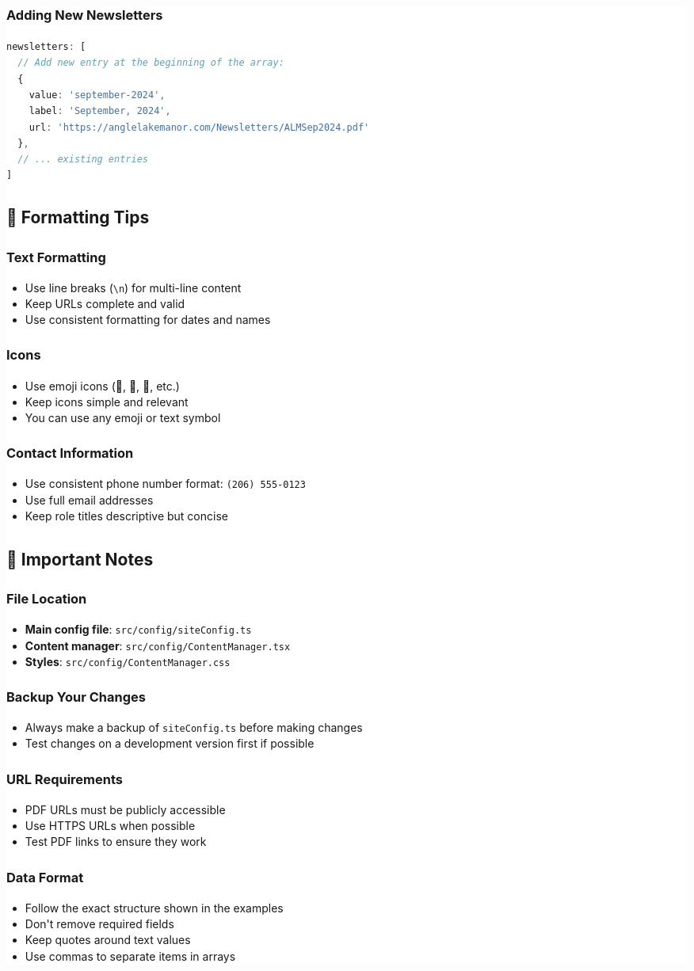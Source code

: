 ### Adding New Newsletters
```typescript
newsletters: [
  // Add new entry at the beginning of the array:
  { 
    value: 'september-2024', 
    label: 'September, 2024', 
    url: 'https://anglelakemanor.com/Newsletters/ALMSep2024.pdf' 
  },
  // ... existing entries
]
```

## 🎨 Formatting Tips

### Text Formatting
- Use line breaks (`\n`) for multi-line content
- Keep URLs complete and valid
- Use consistent formatting for dates and names

### Icons
- Use emoji icons (📢, 👤, 📅, etc.)
- Keep icons simple and relevant
- You can use any emoji or text symbol

### Contact Information
- Use consistent phone number format: `(206) 555-0123`
- Use full email addresses
- Keep role titles descriptive but concise

## 🚨 Important Notes

### File Location
- **Main config file**: `src/config/siteConfig.ts`
- **Content manager**: `src/config/ContentManager.tsx`
- **Styles**: `src/config/ContentManager.css`

### Backup Your Changes
- Always make a backup of `siteConfig.ts` before making changes
- Test changes on a development version first if possible

### URL Requirements
- PDF URLs must be publicly accessible
- Use HTTPS URLs when possible
- Test PDF links to ensure they work

### Data Format
- Follow the exact structure shown in the examples
- Don't remove required fields
- Keep quotes around text values
- Use commas to separate items in arrays
